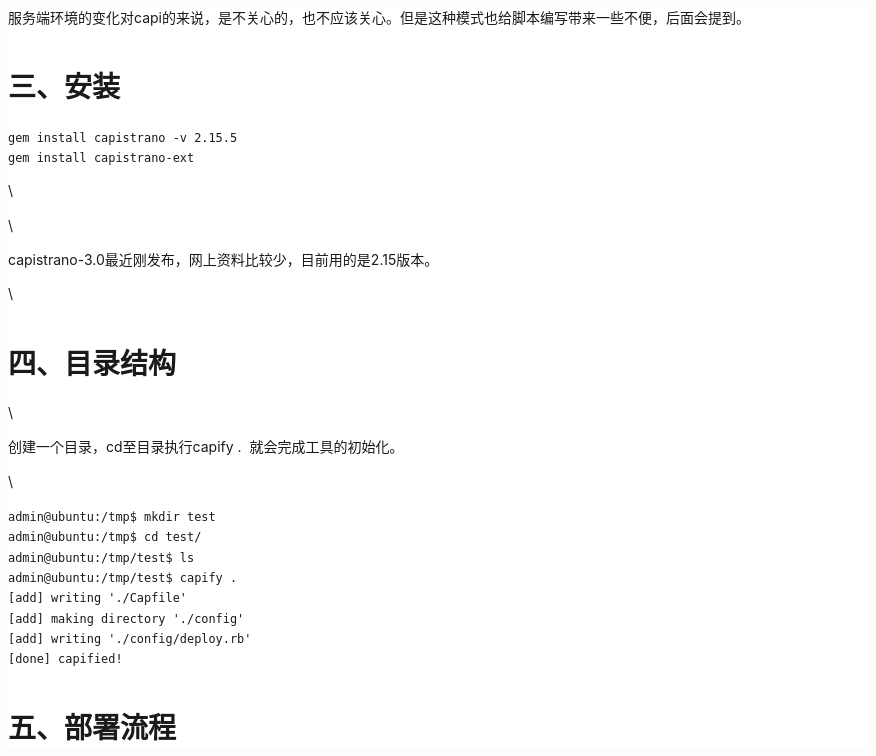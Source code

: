 服务端环境的变化对capi的来说，是不关心的，也不应该关心。但是这种模式也给脚本编写带来一些不便，后面会提到。


 

三、安装
========





~~~~ {.ruby name="code"}
gem install capistrano -v 2.15.5
gem install capistrano-ext
~~~~


 \



\



capistrano-3.0最近刚发布，网上资料比较少，目前用的是2.15版本。



\



四、目录结构
============



\



创建一个目录，cd至目录执行capify .  就会完成工具的初始化。



\





~~~~ {.ruby name="code"}
admin@ubuntu:/tmp$ mkdir test
admin@ubuntu:/tmp$ cd test/
admin@ubuntu:/tmp/test$ ls 
admin@ubuntu:/tmp/test$ capify .
[add] writing './Capfile'
[add] making directory './config'
[add] writing './config/deploy.rb'
[done] capified!
~~~~







五、部署流程
============
